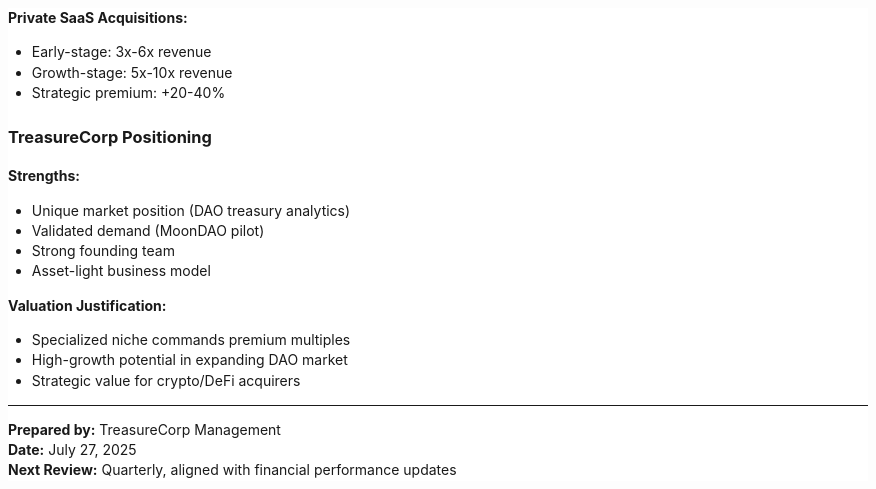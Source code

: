 **Private SaaS Acquisitions:**
- Early-stage: 3x-6x revenue
- Growth-stage: 5x-10x revenue
- Strategic premium: +20-40%

### TreasureCorp Positioning

**Strengths:**
- Unique market position (DAO treasury analytics)
- Validated demand (MoonDAO pilot)
- Strong founding team
- Asset-light business model

**Valuation Justification:**
- Specialized niche commands premium multiples
- High-growth potential in expanding DAO market
- Strategic value for crypto/DeFi acquirers

---

**Prepared by:** TreasureCorp Management  
**Date:** July 27, 2025  
**Next Review:** Quarterly, aligned with financial performance updates